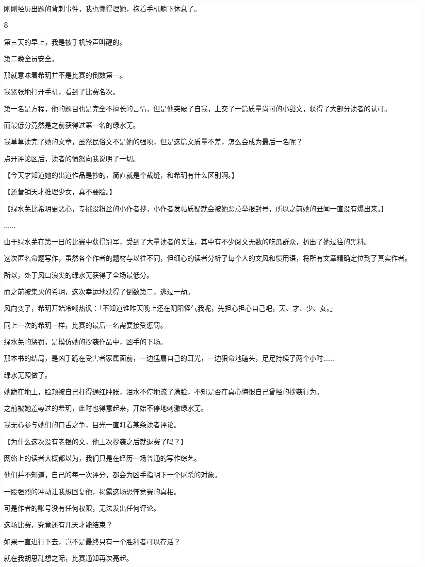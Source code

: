  <p>刚刚经历出题的背刺事件，我也懒得理她，抱着手机躺下休息了。</p>
 <p>8</p>
 <p>第三天的早上，我是被手机铃声叫醒的。</p>
 <p>第二晚全员安全。</p>
 <p>那就意味着希玥并不是比赛的倒数第一。</p>
 <p>我紧张地打开手机，看到了比赛名次。</p>
 <p>第一名是方程，他的题目也是完全不擅长的言情，但是他突破了自我，上交了一篇质量尚可的小甜文，获得了大部分读者的认可。</p>
 <p>而最低分竟然是之前获得过第一名的绿水芜。</p>
 <p>我草草读完了她的文章，虽然民俗文不是她的强项，但是这篇文质量不差，怎么会成为最后一名呢？</p>
 <p>点开评论区后，读者的愤怒向我说明了一切。</p>
 <p>【今天才知道她的出道作品是抄的，简直就是个裁缝，和希玥有什么区别啊。】</p>
 <p>【还营销天才推理少女，真不要脸。】</p>
 <p>【绿水芜比希玥更恶心，专挑没粉丝的小作者抄，小作者发帖质疑就会被她恶意举报封号，所以之前她的丑闻一直没有爆出来。】</p>
 <p>……</p>
 <p>由于绿水芜在第一日的比赛中获得冠军，受到了大量读者的关注，其中有不少阅文无数的吃瓜群众，扒出了她过往的黑料。</p>
 <p>这次匿名命题写作，虽然各个作者的题材与以往不同，但细心的读者分析了每个人的文风和惯用语，将所有文章精确定位到了真实作者。</p>
 <p>所以，处于风口浪尖的绿水芜获得了全场最低分。</p>
 <p>而之前被集火的希玥，这次幸运地获得了倒数第二，逃过一劫。</p>
 <p>风向变了，希玥开始冷嘲热讽：「不知道谁昨天晚上还在阴阳怪气我呢，先担心担心自己吧，天、才、少、女。」</p>
 <p>同上一次的希玥一样，比赛的最后一名需要接受惩罚。</p>
 <p>绿水芜的惩罚，是模仿她的抄袭作品中，凶手的下场。</p>
 <p>那本书的结局，是凶手跪在受害者家属面前，一边猛扇自己的耳光，一边狠命地磕头，足足持续了两个小时……</p>
 <p>绿水芜照做了。</p>
 <p>她跪在地上，脸颊被自己打得通红肿胀，泪水不停地流了满脸，不知是否在真心悔恨自己曾经的抄袭行为。</p>
 <p>之前被她羞辱过的希玥，此时也得意起来，开始不停地刺激绿水芜。</p>
 <p>我无心参与她们的口舌之争，目光一直盯着某条读者评论。</p>
 <p>【为什么这次没有老银的文，他上次抄袭之后就退赛了吗？】</p>
 <p>网络上的读者大概都以为，我们只是在经历一场普通的写作综艺。</p>
 <p>他们并不知道，自己的每一次评分，都会为凶手指明下一个屠杀的对象。</p>
 <p>一股强烈的冲动让我想回复他，揭露这场恐怖竞赛的真相。</p>
 <p>可是作者的账号没有任何权限，无法发出任何评论。</p>
 <p>这场比赛，究竟还有几天才能结束？</p>
 <p>如果一直进行下去，岂不是最终只有一个胜利者可以存活？</p>
 <p>就在我胡思乱想之际，比赛通知再次亮起。</p>
</body>